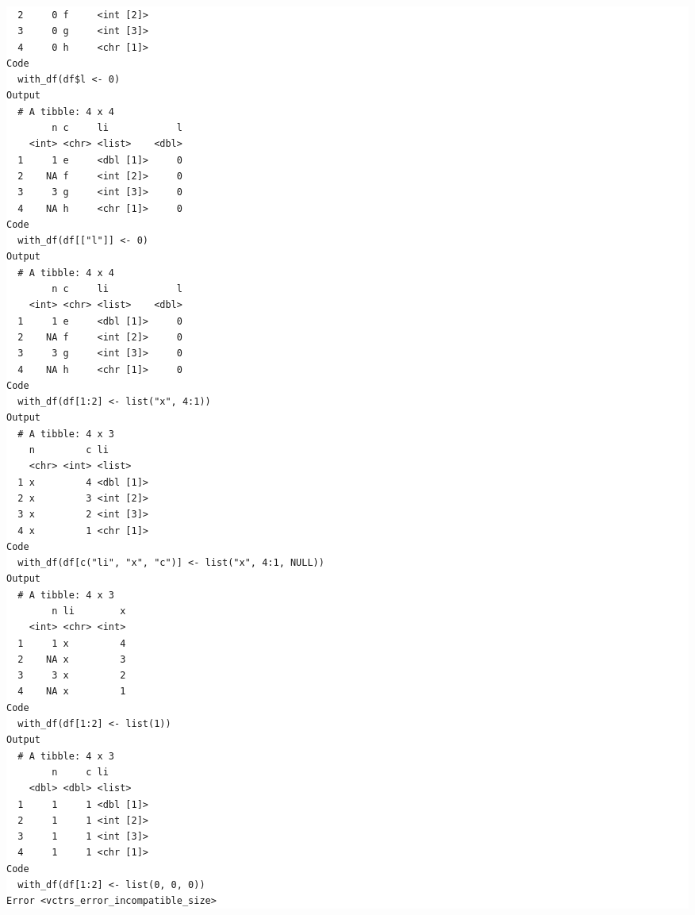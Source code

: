       2     0 f     <int [2]>
      3     0 g     <int [3]>
      4     0 h     <chr [1]>
    Code
      with_df(df$l <- 0)
    Output
      # A tibble: 4 x 4
            n c     li            l
        <int> <chr> <list>    <dbl>
      1     1 e     <dbl [1]>     0
      2    NA f     <int [2]>     0
      3     3 g     <int [3]>     0
      4    NA h     <chr [1]>     0
    Code
      with_df(df[["l"]] <- 0)
    Output
      # A tibble: 4 x 4
            n c     li            l
        <int> <chr> <list>    <dbl>
      1     1 e     <dbl [1]>     0
      2    NA f     <int [2]>     0
      3     3 g     <int [3]>     0
      4    NA h     <chr [1]>     0
    Code
      with_df(df[1:2] <- list("x", 4:1))
    Output
      # A tibble: 4 x 3
        n         c li       
        <chr> <int> <list>   
      1 x         4 <dbl [1]>
      2 x         3 <int [2]>
      3 x         2 <int [3]>
      4 x         1 <chr [1]>
    Code
      with_df(df[c("li", "x", "c")] <- list("x", 4:1, NULL))
    Output
      # A tibble: 4 x 3
            n li        x
        <int> <chr> <int>
      1     1 x         4
      2    NA x         3
      3     3 x         2
      4    NA x         1
    Code
      with_df(df[1:2] <- list(1))
    Output
      # A tibble: 4 x 3
            n     c li       
        <dbl> <dbl> <list>   
      1     1     1 <dbl [1]>
      2     1     1 <int [2]>
      3     1     1 <int [3]>
      4     1     1 <chr [1]>
    Code
      with_df(df[1:2] <- list(0, 0, 0))
    Error <vctrs_error_incompatible_size>